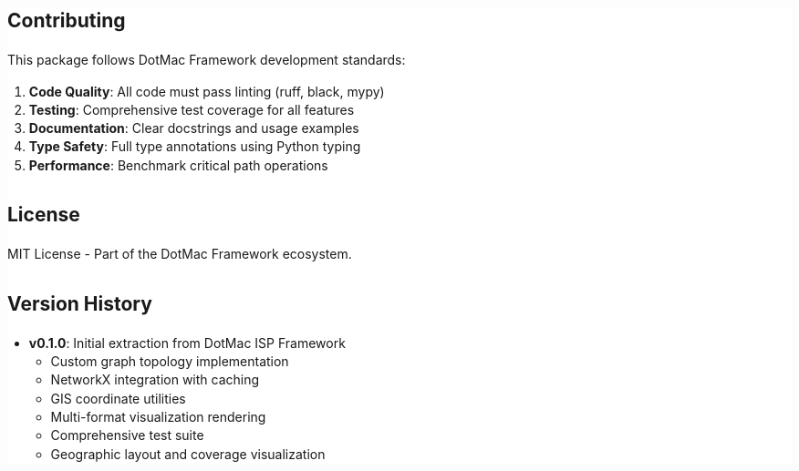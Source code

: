 ## Contributing

This package follows DotMac Framework development standards:

1. **Code Quality**: All code must pass linting (ruff, black, mypy)
2. **Testing**: Comprehensive test coverage for all features
3. **Documentation**: Clear docstrings and usage examples
4. **Type Safety**: Full type annotations using Python typing
5. **Performance**: Benchmark critical path operations

## License

MIT License - Part of the DotMac Framework ecosystem.

## Version History

- **v0.1.0**: Initial extraction from DotMac ISP Framework
  - Custom graph topology implementation
  - NetworkX integration with caching
  - GIS coordinate utilities
  - Multi-format visualization rendering
  - Comprehensive test suite
  - Geographic layout and coverage visualization
